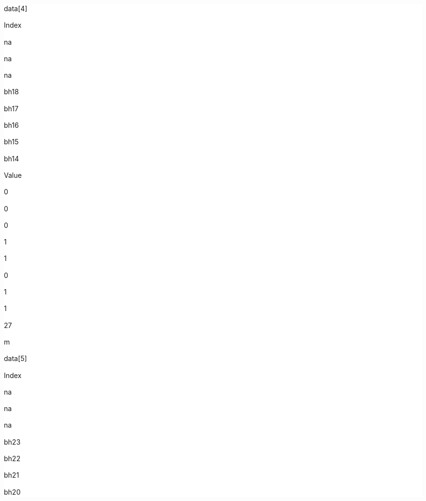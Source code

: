 </tr>
<tr class="even">
<td rowspan="2"><p>data[4]</p></td>
<td><p>Index</p></td>
<td><p>na</p></td>
<td><p>na</p></td>
<td><p>na</p></td>
<td
style="background: #EEDD88; color: black; text-align : center;"><p>bh18</p></td>
<td
style="background: #EEDD88; color: black; text-align : center;"><p>bh17</p></td>
<td
style="background: #EEDD88; color: black; text-align : center;"><p>bh16</p></td>
<td
style="background: #EEDD88; color: black; text-align : center;"><p>bh15</p></td>
<td
style="background: #EEDD88; color: black; text-align : center;"><p>bh14</p></td>
<td></td>
<td></td>
<td></td>
</tr>
<tr class="odd">
<td><p>Value</p></td>
<td><p>0</p></td>
<td><p>0</p></td>
<td><p>0</p></td>
<td><p>1</p></td>
<td><p>1</p></td>
<td><p>0</p></td>
<td><p>1</p></td>
<td><p>1</p></td>
<td></td>
<td><p>27</p></td>
<td><p>m</p></td>
</tr>
<tr class="even">
<td></td>
<td></td>
<td></td>
<td></td>
<td></td>
<td></td>
<td></td>
<td></td>
<td></td>
<td></td>
<td></td>
<td></td>
<td></td>
</tr>
<tr class="odd">
<td rowspan="2"><p>data[5]</p></td>
<td><p>Index</p></td>
<td><p>na</p></td>
<td><p>na</p></td>
<td><p>na</p></td>
<td
style="background: #EEDD88; color: black; text-align : center;"><p>bh23</p></td>
<td
style="background: #EEDD88; color: black; text-align : center;"><p>bh22</p></td>
<td
style="background: #EEDD88; color: black; text-align : center;"><p>bh21</p></td>
<td
style="background: #EEDD88; color: black; text-align : center;"><p>bh20</p></td>

[^1]: **Why use Bech32 Encoding for Confirmed Transaction References?**
[^2]: **Why add a colon here?** This allows it to conform better with
[^3]: **Why hyphens within the TxRef?** As **TxRef**s are short, we